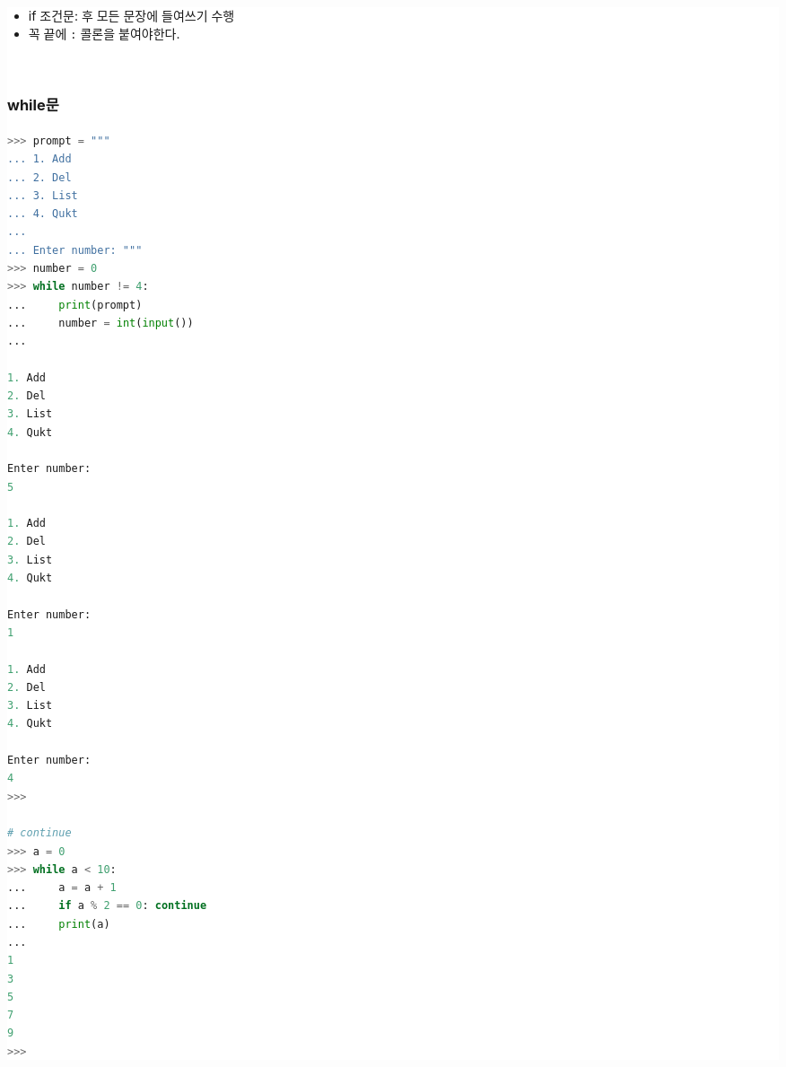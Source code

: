 - if 조건문: 후 모든 문장에 들여쓰기 수행
- 꼭 끝에 `:` 콜론을 붙여야한다.

<br>

### while문

```python
>>> prompt = """
... 1. Add
... 2. Del
... 3. List
... 4. Qukt
...
... Enter number: """
>>> number = 0
>>> while number != 4:
...     print(prompt)
...     number = int(input())
...

1. Add
2. Del
3. List
4. Qukt

Enter number:
5

1. Add
2. Del
3. List
4. Qukt

Enter number:
1

1. Add
2. Del
3. List
4. Qukt

Enter number:
4
>>>

# continue
>>> a = 0
>>> while a < 10:
...     a = a + 1
...     if a % 2 == 0: continue
...     print(a)
...
1
3
5
7
9
>>>
```
